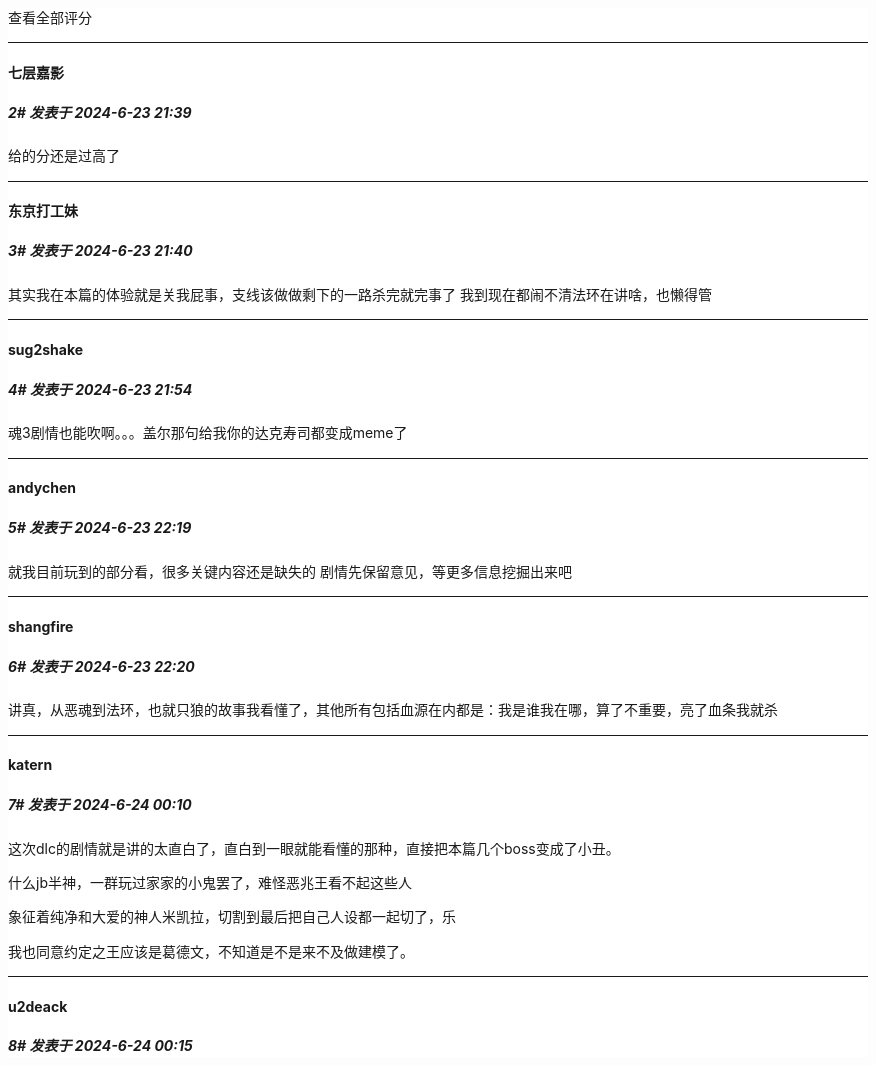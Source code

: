 查看全部评分

*****

####  七层嘉影  
##### 2#       发表于 2024-6-23 21:39

给的分还是过高了

*****

####  东京打工妹  
##### 3#       发表于 2024-6-23 21:40

其实我在本篇的体验就是关我屁事，支线该做做剩下的一路杀完就完事了
我到现在都闹不清法环在讲啥，也懒得管

*****

####  sug2shake  
##### 4#       发表于 2024-6-23 21:54

魂3剧情也能吹啊。。。盖尔那句给我你的达克寿司都变成meme了

*****

####  andychen  
##### 5#       发表于 2024-6-23 22:19

就我目前玩到的部分看，很多关键内容还是缺失的
剧情先保留意见，等更多信息挖掘出来吧

*****

####  shangfire  
##### 6#       发表于 2024-6-23 22:20

讲真，从恶魂到法环，也就只狼的故事我看懂了，其他所有包括血源在内都是：我是谁我在哪，算了不重要，亮了血条我就杀

*****

####  katern  
##### 7#       发表于 2024-6-24 00:10

这次dlc的剧情就是讲的太直白了，直白到一眼就能看懂的那种，直接把本篇几个boss变成了小丑。

什么jb半神，一群玩过家家的小鬼罢了，难怪恶兆王看不起这些人

象征着纯净和大爱的神人米凯拉，切割到最后把自己人设都一起切了，乐

我也同意约定之王应该是葛德文，不知道是不是来不及做建模了。

*****

####  u2deack  
##### 8#       发表于 2024-6-24 00:15
